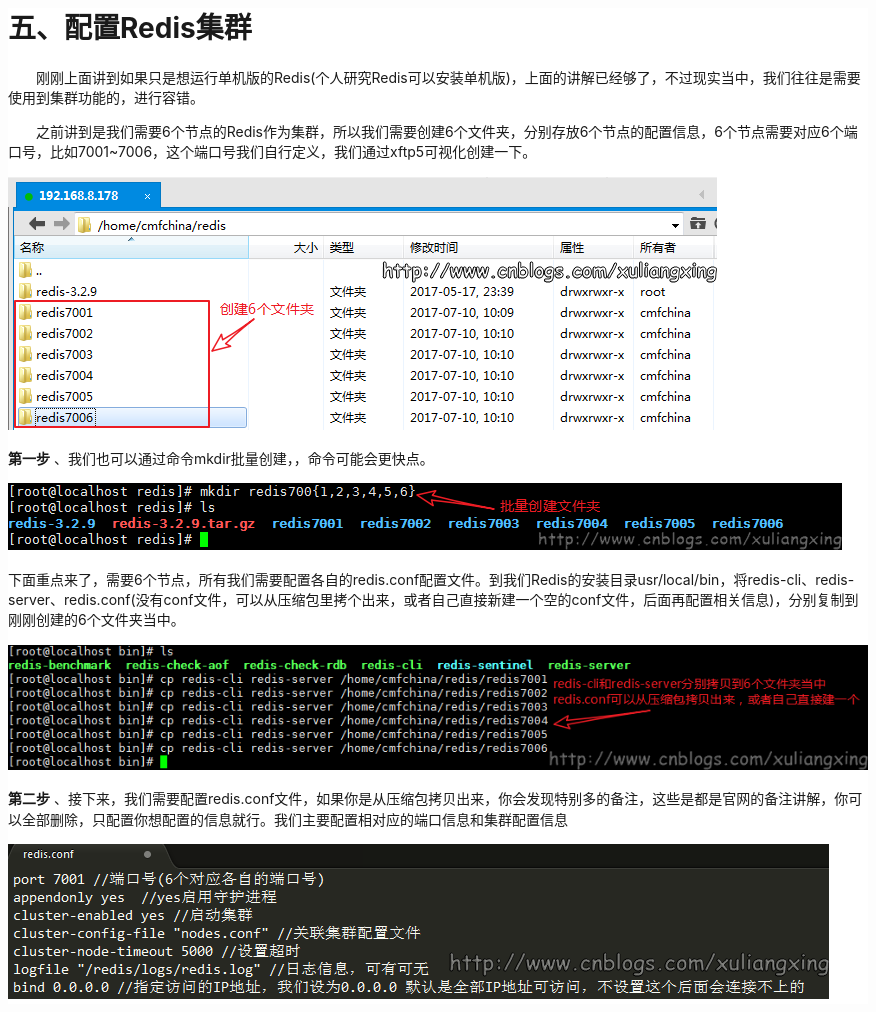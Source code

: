 # 五、配置Redis集群

　　刚刚上面讲到如果只是想运行单机版的Redis(个人研究Redis可以安装单机版)，上面的讲解已经够了，不过现实当中，我们往往是需要使用到集群功能的，进行容错。

　　之前讲到是我们需要6个节点的Redis作为集群，所以我们需要创建6个文件夹，分别存放6个节点的配置信息，6个节点需要对应6个端口号，比如7001~7006，这个端口号我们自行定义，我们通过xftp5可视化创建一下。

![image](/images/2019\03\redis\1569941963922.jpg "image")

**第一步** 、我们也可以通过命令mkdir批量创建，，命令可能会更快点。

![image](/images/2019\03\redis\1569941963926.jpg "image")

下面重点来了，需要6个节点，所有我们需要配置各自的redis.conf配置文件。到我们Redis的安装目录usr/local/bin，将redis-cli、redis-server、redis.conf(没有conf文件，可以从压缩包里拷个出来，或者自己直接新建一个空的conf文件，后面再配置相关信息)，分别复制到刚刚创建的6个文件夹当中。

![image](/images/2019\03\redis\1569941963929.jpg "image")

**第二步** 、接下来，我们需要配置redis.conf文件，如果你是从压缩包拷贝出来，你会发现特别多的备注，这些是都是官网的备注讲解，你可以全部删除，只配置你想配置的信息就行。我们主要配置相对应的端口信息和集群配置信息

![image](/images/2019\03\redis\1569941963947.jpg "image")
